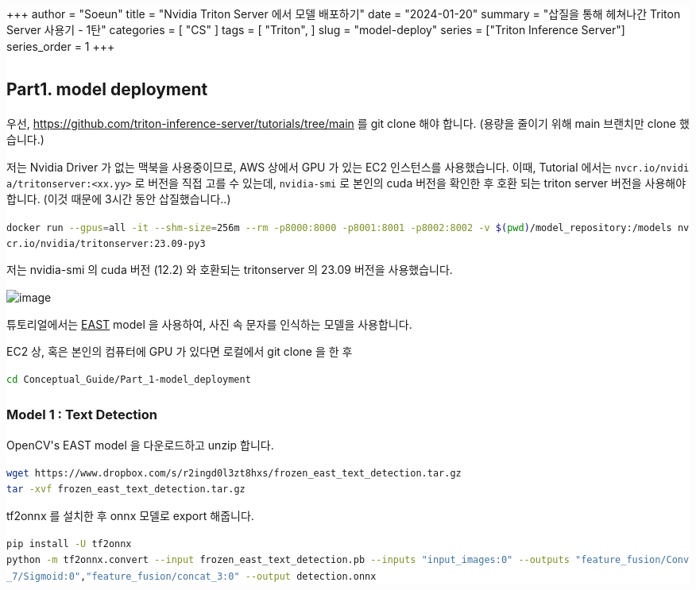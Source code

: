 +++
author = "Soeun"
title = "Nvidia Triton Server 에서 모델 배포하기"
date = "2024-01-20"
summary = "삽질을 통해 헤쳐나간 Triton Server 사용기 - 1탄"
categories = [
    "CS"
]
tags = [
    "Triton",
]
slug = "model-deploy"
series = ["Triton Inference Server"]
series_order = 1
+++

## Part1. model deployment

우선, https://github.com/triton-inference-server/tutorials/tree/main 를 git clone 해야 합니다. (용량을 줄이기 위해 main 브랜치만 clone 했습니다.)

저는 Nvidia Driver 가 없는 맥북을 사용중이므로, AWS 상에서 GPU 가 있는 EC2 인스턴스를 사용했습니다. 이때, Tutorial 에서는 `nvcr.io/nvidia/tritonserver:<xx.yy>` 로 버전을 직접 고를 수 있는데, `nvidia-smi` 로 본인의 cuda 버전을 확인한 후 호환 되는 triton server 버전을 사용해야 합니다. (이것 때문에 3시간 동안 삽질했습니다..)

```sh
docker run --gpus=all -it --shm-size=256m --rm -p8000:8000 -p8001:8001 -p8002:8002 -v $(pwd)/model_repository:/models nvcr.io/nvidia/tritonserver:23.09-py3
```

저는 nvidia-smi 의 cuda 버전 (12.2) 와 호환되는 tritonserver 의 23.09 버전을 사용했습니다.

![image](https://github.com/ddoddii/ddoddii.github.io/assets/95014836/cb5d3056-73cb-45c6-a7b5-47b443d5dce5)

튜토리얼에서는 [EAST](https://arxiv.org/pdf/1704.03155v2.pdf) model 을 사용하여, 사진 속 문자를 인식하는 모델을 사용합니다.

EC2 상, 혹은 본인의 컴퓨터에 GPU 가 있다면 로컬에서 git clone 을 한 후

```sh
cd Conceptual_Guide/Part_1-model_deployment
```

### Model 1 : Text Detection

OpenCV's EAST model 을 다운로드하고 unzip 합니다.

```sh
wget https://www.dropbox.com/s/r2ingd0l3zt8hxs/frozen_east_text_detection.tar.gz
tar -xvf frozen_east_text_detection.tar.gz
```

tf2onnx 를 설치한 후 onnx 모델로 export 해줍니다.

```sh
pip install -U tf2onnx
python -m tf2onnx.convert --input frozen_east_text_detection.pb --inputs "input_images:0" --outputs "feature_fusion/Conv_7/Sigmoid:0","feature_fusion/concat_3:0" --output detection.onnx
```
